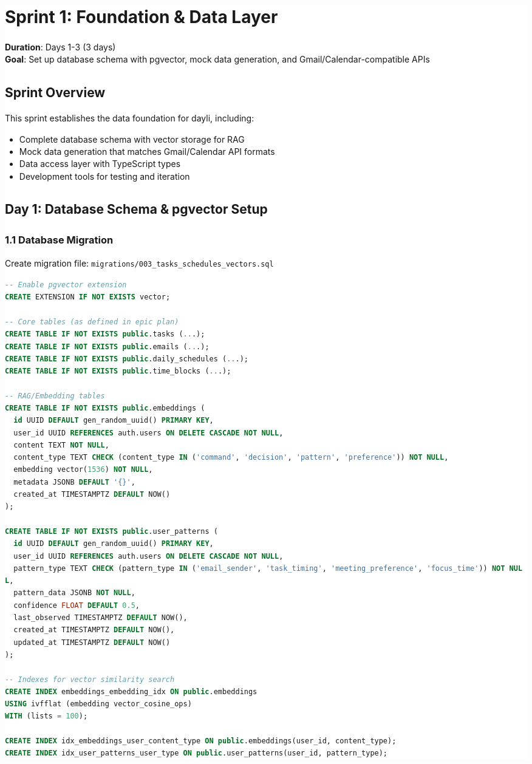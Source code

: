 # Sprint 1: Foundation & Data Layer

**Duration**: Days 1-3 (3 days)  
**Goal**: Set up database schema with pgvector, mock data generation, and Gmail/Calendar-compatible APIs

## Sprint Overview

This sprint establishes the data foundation for dayli, including:
- Complete database schema with vector storage for RAG
- Mock data generation that matches Gmail/Calendar API formats
- Data access layer with TypeScript types
- Development tools for testing and iteration

## Day 1: Database Schema & pgvector Setup

### 1.1 Database Migration

Create migration file: `migrations/003_tasks_schedules_vectors.sql`

```sql
-- Enable pgvector extension
CREATE EXTENSION IF NOT EXISTS vector;

-- Core tables (as defined in epic plan)
CREATE TABLE IF NOT EXISTS public.tasks (...);
CREATE TABLE IF NOT EXISTS public.emails (...);
CREATE TABLE IF NOT EXISTS public.daily_schedules (...);
CREATE TABLE IF NOT EXISTS public.time_blocks (...);

-- RAG/Embedding tables
CREATE TABLE IF NOT EXISTS public.embeddings (
  id UUID DEFAULT gen_random_uuid() PRIMARY KEY,
  user_id UUID REFERENCES auth.users ON DELETE CASCADE NOT NULL,
  content TEXT NOT NULL,
  content_type TEXT CHECK (content_type IN ('command', 'decision', 'pattern', 'preference')) NOT NULL,
  embedding vector(1536) NOT NULL,
  metadata JSONB DEFAULT '{}',
  created_at TIMESTAMPTZ DEFAULT NOW()
);

CREATE TABLE IF NOT EXISTS public.user_patterns (
  id UUID DEFAULT gen_random_uuid() PRIMARY KEY,
  user_id UUID REFERENCES auth.users ON DELETE CASCADE NOT NULL,
  pattern_type TEXT CHECK (pattern_type IN ('email_sender', 'task_timing', 'meeting_preference', 'focus_time')) NOT NULL,
  pattern_data JSONB NOT NULL,
  confidence FLOAT DEFAULT 0.5,
  last_observed TIMESTAMPTZ DEFAULT NOW(),
  created_at TIMESTAMPTZ DEFAULT NOW(),
  updated_at TIMESTAMPTZ DEFAULT NOW()
);

-- Indexes for vector similarity search
CREATE INDEX embeddings_embedding_idx ON public.embeddings 
USING ivfflat (embedding vector_cosine_ops)
WITH (lists = 100);

CREATE INDEX idx_embeddings_user_content_type ON public.embeddings(user_id, content_type);
CREATE INDEX idx_user_patterns_user_type ON public.user_patterns(user_id, pattern_type);
```

